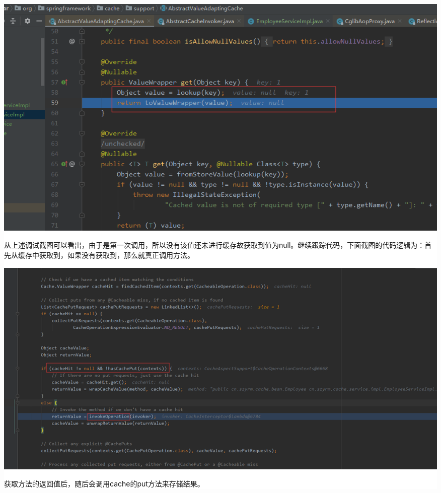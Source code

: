 ![1575646257352](assets/1575646257352.png)

从上述调试截图可以看出，由于是第一次调用，所以没有该值还未进行缓存故获取到值为null。继续跟踪代码，下面截图的代码逻辑为：首先从缓存中获取到，如果没有获取到，那么就真正调用方法。

![1575646646313](assets/1575646646313.png)

获取方法的返回值后，随后会调用cache的put方法来存储结果。
